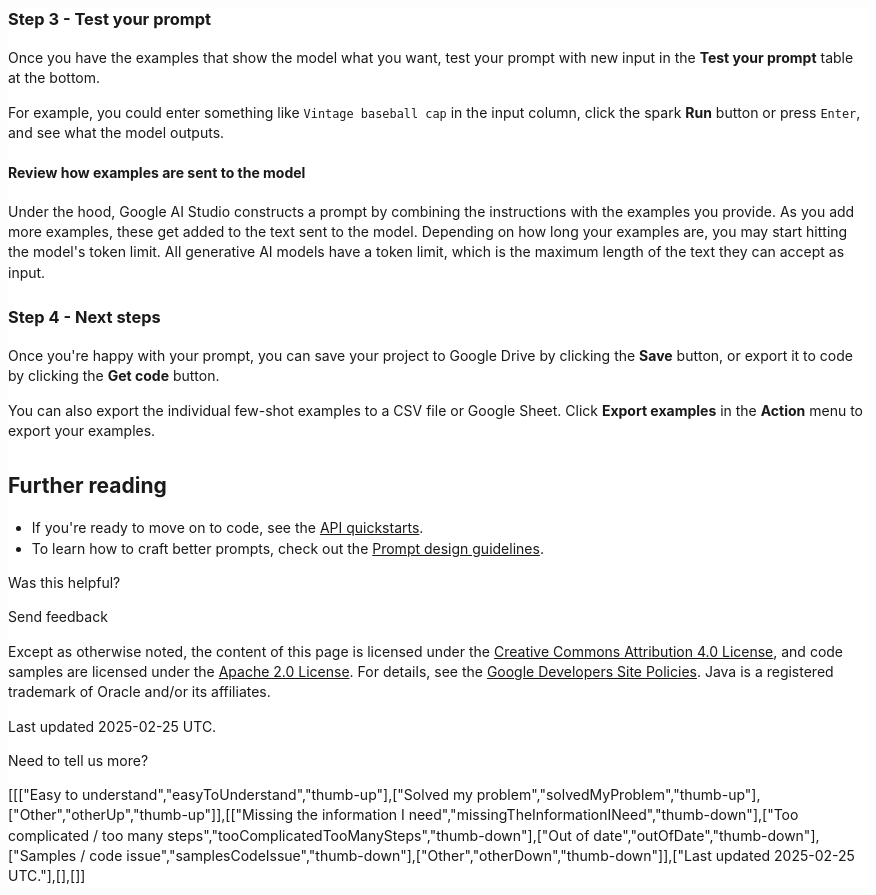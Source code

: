 ### Step 3 - Test your prompt

Once you have the examples that show the model what you want, test your prompt
with new input in the **Test your prompt** table at the bottom.

For example, you could enter something like `Vintage baseball cap` in the input
column, click the
spark
**Run** button or press `Enter`, and see what the model outputs.

#### Review how examples are sent to the model

Under the hood, Google AI Studio constructs a prompt by combining the
instructions with the examples you provide. As you add more examples, these get
added to the text sent to the model. Depending on how long your examples are,
you may start hitting the model's token limit. All generative AI models have a
token limit, which is the maximum length of the text they can accept as input.

### Step 4 - Next steps

Once you're happy with your prompt, you can save your project to Google Drive by
clicking the **Save** button, or export it to code by clicking the **Get code**
button.

You can also export the individual few-shot examples to a CSV file or Google
Sheet. Click **Export examples** in the **Action** menu to export your examples.

## Further reading

* If you're ready to move on to code, see the [API
  quickstarts](/gemini-api/docs/quickstart).
* To learn how to craft better prompts, check out the [Prompt design
  guidelines](/gemini-api/docs/prompting-intro).

Was this helpful?

Send feedback

Except as otherwise noted, the content of this page is licensed under the [Creative Commons Attribution 4.0 License](https://creativecommons.org/licenses/by/4.0/), and code samples are licensed under the [Apache 2.0 License](https://www.apache.org/licenses/LICENSE-2.0). For details, see the [Google Developers Site Policies](https://developers.google.com/site-policies). Java is a registered trademark of Oracle and/or its affiliates.

Last updated 2025-02-25 UTC.

Need to tell us more?

[[["Easy to understand","easyToUnderstand","thumb-up"],["Solved my problem","solvedMyProblem","thumb-up"],["Other","otherUp","thumb-up"]],[["Missing the information I need","missingTheInformationINeed","thumb-down"],["Too complicated / too many steps","tooComplicatedTooManySteps","thumb-down"],["Out of date","outOfDate","thumb-down"],["Samples / code issue","samplesCodeIssue","thumb-down"],["Other","otherDown","thumb-down"]],["Last updated 2025-02-25 UTC."],[],[]]